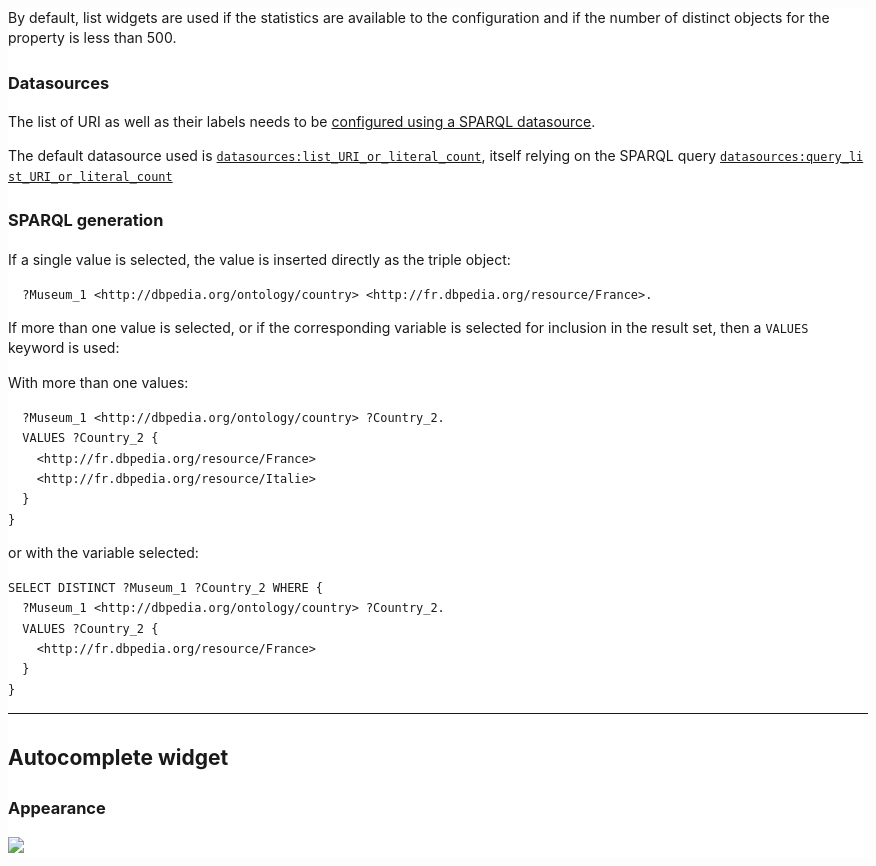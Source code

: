 By default, list widgets are used if the statistics are available to the configuration and if the number of distinct objects for the property is less than 500.

### Datasources

The list of URI as well as their labels needs to be [configured using a SPARQL datasource](http://docs.sparnatural.eu/OWL-based-configuration-datasources.html#preconfigured-datasources-for-a-listproperty).

The default datasource used is [`datasources:list_URI_or_literal_count`](http://data.sparna.fr/ontologies/sparnatural-config-datasources#list_URI_or_literal_count), itself relying on the SPARQL query [`datasources:query_list_URI_or_literal_count`](http://data.sparna.fr/ontologies/sparnatural-config-datasources#query_list_URI_or_literal_count)

### SPARQL generation

If a single value is selected, the value is inserted directly as the triple object:

```sparql
  ?Museum_1 <http://dbpedia.org/ontology/country> <http://fr.dbpedia.org/resource/France>.
```

If more than one value is selected, or if the corresponding variable is selected for inclusion in the result set, then a `VALUES` keyword is used:

With more than one values:

```sparql
  ?Museum_1 <http://dbpedia.org/ontology/country> ?Country_2.
  VALUES ?Country_2 {
    <http://fr.dbpedia.org/resource/France>
    <http://fr.dbpedia.org/resource/Italie>
  }
}
```

or with the variable selected:

```sparql
SELECT DISTINCT ?Museum_1 ?Country_2 WHERE {
  ?Museum_1 <http://dbpedia.org/ontology/country> ?Country_2.
  VALUES ?Country_2 {
    <http://fr.dbpedia.org/resource/France>
  }
}
```


-----


## Autocomplete widget

### Appearance

<img src=" https://raw.githubusercontent.com/sparna-git/Sparnatural/master/docs/assets/images/widgets/autocomplete-widget.png" />
